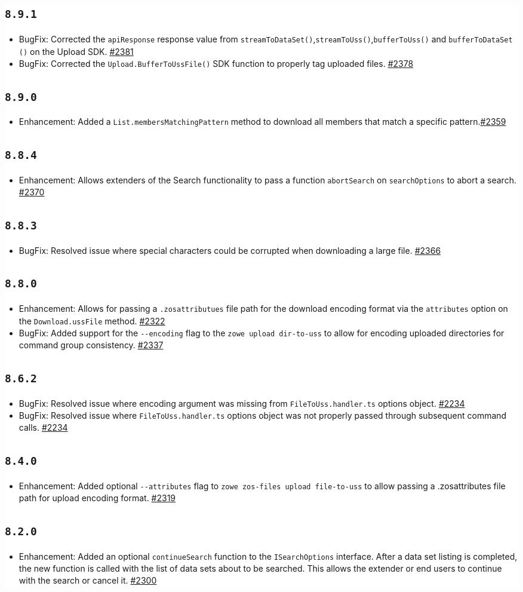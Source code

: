 ## `8.9.1`

- BugFix: Corrected the `apiResponse` response value from `streamToDataSet()`,`streamToUss()`,`bufferToUss()` and `bufferToDataSet()` on the Upload SDK. [#2381](https://github.com/zowe/zowe-cli/pull/2381)
- BugFix: Corrected the `Upload.BufferToUssFile()` SDK function to properly tag uploaded files. [#2378](https://github.com/zowe/zowe-cli/pull/2378)

## `8.9.0`

- Enhancement: Added a `List.membersMatchingPattern` method to download all members that match a specific pattern.[#2359](https://github.com/zowe/zowe-cli/pull/2359)

## `8.8.4`

- Enhancement: Allows extenders of the Search functionality to pass a function `abortSearch` on `searchOptions` to abort a search. [#2370](https://github.com/zowe/zowe-cli/pull/2370)

## `8.8.3`

- BugFix: Resolved issue where special characters could be corrupted when downloading a large file. [#2366](https://github.com/zowe/zowe-cli/pull/2366)

## `8.8.0`

- Enhancement: Allows for passing a `.zosattributues` file path for the download encoding format via the `attributes` option on the `Download.ussFile` method. [#2322](https://github.com/zowe/zowe-cli/issues/2322)
- BugFix: Added support for the `--encoding` flag to the `zowe upload dir-to-uss` to allow for encoding uploaded directories for command group consistency. [#2337](https://github.com/zowe/zowe-cli/issues/2337)

## `8.6.2`

- BugFix: Resolved issue where encoding argument was missing from `FileToUss.handler.ts` options object. [#2234](https://github.com/zowe/zowe-cli/pull/2334)
- BugFix: Resolved issue where `FileToUss.handler.ts` options object was not properly passed through subsequent command calls. [#2234](https://github.com/zowe/zowe-cli/pull/2334)

## `8.4.0`

- Enhancement: Added optional `--attributes` flag to `zowe zos-files upload file-to-uss` to allow passing a .zosattributes file path for upload encoding format. [#2319](https://github.com/zowe/zowe-cli/pull/2319)

## `8.2.0`

- Enhancement: Added an optional `continueSearch` function to the `ISearchOptions` interface. After a data set listing is completed, the new function is called with the list of data sets about to be searched. This allows the extender or end users to continue with the search or cancel it. [#2300](https://github.com/zowe/zowe-cli/pull/2300)
